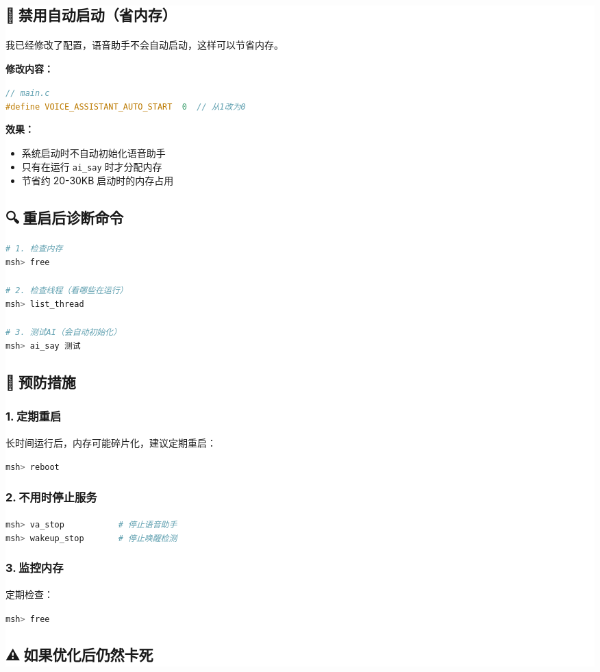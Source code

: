 ## 🎯 禁用自动启动（省内存）

我已经修改了配置，语音助手不会自动启动，这样可以节省内存。

**修改内容：**
```c
// main.c
#define VOICE_ASSISTANT_AUTO_START  0  // 从1改为0
```

**效果：**
- 系统启动时不自动初始化语音助手
- 只有在运行 `ai_say` 时才分配内存
- 节省约 20-30KB 启动时的内存占用

## 🔍 重启后诊断命令

```bash
# 1. 检查内存
msh> free

# 2. 检查线程（看哪些在运行）
msh> list_thread

# 3. 测试AI（会自动初始化）
msh> ai_say 测试
```

## 📝 预防措施

### 1. 定期重启

长时间运行后，内存可能碎片化，建议定期重启：

```bash
msh> reboot
```

### 2. 不用时停止服务

```bash
msh> va_stop           # 停止语音助手
msh> wakeup_stop       # 停止唤醒检测
```

### 3. 监控内存

定期检查：
```bash
msh> free
```

## ⚠️ 如果优化后仍然卡死
